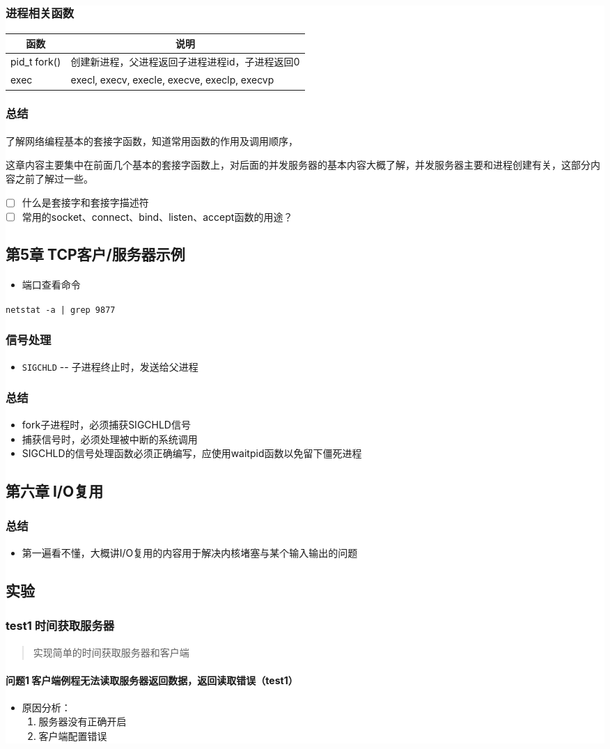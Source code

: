 ### 进程相关函数

| 函数         | 说明                                            |
| ------------ | ----------------------------------------------- |
| pid_t fork() | 创建新进程，父进程返回子进程进程id，子进程返回0 |
| exec         | execl, execv, execle, execve, execlp, execvp    |



### 总结

 了解网络编程基本的套接字函数，知道常用函数的作用及调用顺序，

这章内容主要集中在前面几个基本的套接字函数上，对后面的并发服务器的基本内容大概了解，并发服务器主要和进程创建有关，这部分内容之前了解过一些。

- [ ] 什么是套接字和套接字描述符
- [ ] 常用的socket、connect、bind、listen、accept函数的用途？

## 第5章 TCP客户/服务器示例

- 端口查看命令

```
netstat -a | grep 9877
```

### 信号处理

- `SIGCHLD` -- 子进程终止时，发送给父进程

### 总结

-  fork子进程时，必须捕获SIGCHLD信号
- 捕获信号时，必须处理被中断的系统调用
- SIGCHLD的信号处理函数必须正确编写，应使用waitpid函数以免留下僵死进程​

## 第六章 I/O复用
### 总结

- 第一遍看不懂，大概讲I/O复用的内容用于解决内核堵塞与某个输入输出的问题



## 实验

### test1 时间获取服务器

> 实现简单的时间获取服务器和客户端

#### 问题1 客户端例程无法读取服务器返回数据，返回读取错误（test1）

- 原因分析：
  1. 服务器没有正确开启
  2. 客户端配置错误

